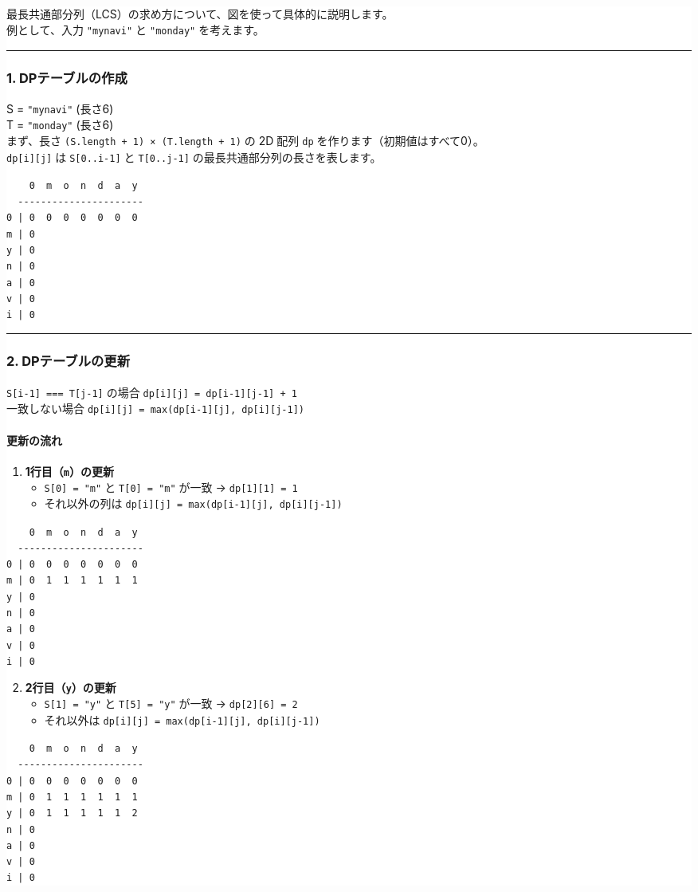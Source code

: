 最長共通部分列（LCS）の求め方について、図を使って具体的に説明します。  
例として、入力 `"mynavi"` と `"monday"` を考えます。  

---

### 1. **DPテーブルの作成**
S = `"mynavi"` (長さ6)  
T = `"monday"` (長さ6)  
まず、長さ `(S.length + 1) × (T.length + 1)` の 2D 配列 `dp` を作ります（初期値はすべて0）。  
`dp[i][j]` は `S[0..i-1]` と `T[0..j-1]` の最長共通部分列の長さを表します。

```
    0  m  o  n  d  a  y
  ----------------------
0 | 0  0  0  0  0  0  0
m | 0
y | 0
n | 0
a | 0
v | 0
i | 0
```

---

### 2. **DPテーブルの更新**
`S[i-1] === T[j-1]` の場合 `dp[i][j] = dp[i-1][j-1] + 1`  
一致しない場合 `dp[i][j] = max(dp[i-1][j], dp[i][j-1])`  

#### **更新の流れ**
1. **1行目（`m`）の更新**  
   - `S[0] = "m"` と `T[0] = "m"` が一致 → `dp[1][1] = 1`
   - それ以外の列は `dp[i][j] = max(dp[i-1][j], dp[i][j-1])`

```
    0  m  o  n  d  a  y
  ----------------------
0 | 0  0  0  0  0  0  0
m | 0  1  1  1  1  1  1
y | 0
n | 0
a | 0
v | 0
i | 0
```

2. **2行目（`y`）の更新**
   - `S[1] = "y"` と `T[5] = "y"` が一致 → `dp[2][6] = 2`
   - それ以外は `dp[i][j] = max(dp[i-1][j], dp[i][j-1])`

```
    0  m  o  n  d  a  y
  ----------------------
0 | 0  0  0  0  0  0  0
m | 0  1  1  1  1  1  1
y | 0  1  1  1  1  1  2
n | 0
a | 0
v | 0
i | 0
```
